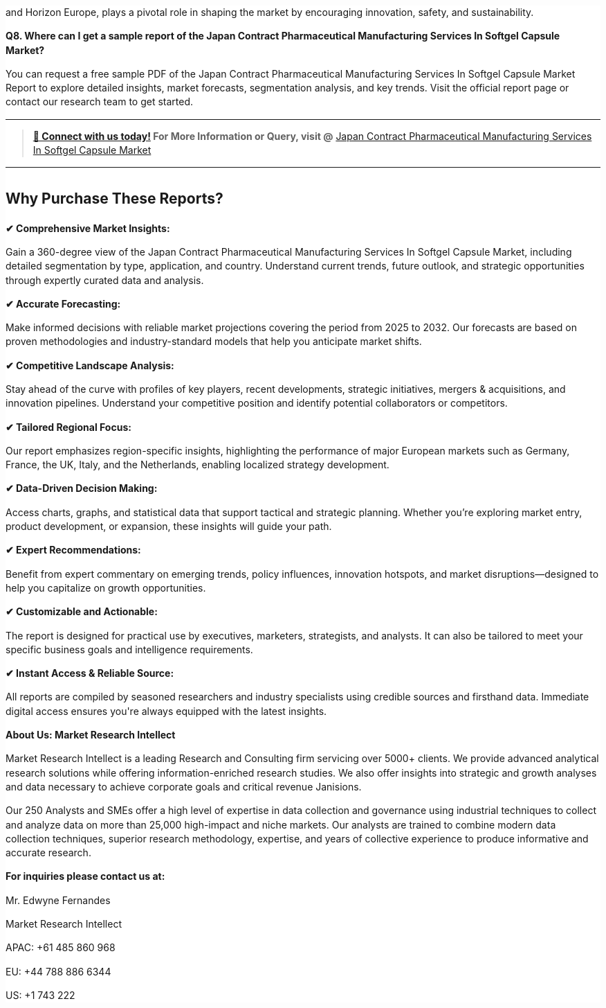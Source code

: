 and Horizon Europe, plays a pivotal role in shaping the market by encouraging innovation, safety, and sustainability.</p><p><strong>Q8. Where can I get a sample report of the Japan Contract Pharmaceutical Manufacturing Services In Softgel Capsule Market?</strong></p><p>You can request a free sample PDF of the Japan Contract Pharmaceutical Manufacturing Services In Softgel Capsule Market Report to explore detailed insights, market forecasts, segmentation analysis, and key trends. Visit the official report page or contact our research team to get started.</p><hr /><blockquote><p><span class="font-[700]"><strong><a href="https://www.marketresearchintellect.com/product/global-contract-pharmaceutical-manufacturing-services-in-softgel-capsule-market/?utm_source=Linkedin&utm_medium=838">📩 Connect with us today!</a> For More Information or Query, visit&nbsp;@</strong>&nbsp;</span><span class="font-[700]"><a href="https://www.marketresearchintellect.com/product/global-contract-pharmaceutical-manufacturing-services-in-softgel-capsule-market/?utm_source=Linkedin&utm_medium=838" target="_blank" data-tracking-control-name="article-ssr-frontend-pulse_little-text-block" data-tracking-will-navigate="" data-test-link="">Japan Contract Pharmaceutical Manufacturing Services In Softgel Capsule Market</a></span></p></blockquote><hr /><h2>Why Purchase These Reports?</h2><p><strong>✔ Comprehensive Market Insights:</strong></p><p>Gain a 360-degree view of the Japan Contract Pharmaceutical Manufacturing Services In Softgel Capsule Market, including detailed segmentation by type, application, and country. Understand current trends, future outlook, and strategic opportunities through expertly curated data and analysis.</p><p><strong>✔ Accurate Forecasting:</strong></p><p>Make informed decisions with reliable market projections covering the period from 2025 to 2032. Our forecasts are based on proven methodologies and industry-standard models that help you anticipate market shifts.</p><p><strong>✔ Competitive Landscape Analysis:</strong></p><p>Stay ahead of the curve with profiles of key players, recent developments, strategic initiatives, mergers &amp; acquisitions, and innovation pipelines. Understand your competitive position and identify potential collaborators or competitors.</p><p><strong>✔ Tailored Regional Focus:</strong></p><p>Our report emphasizes region-specific insights, highlighting the performance of major European markets such as Germany, France, the UK, Italy, and the Netherlands, enabling localized strategy development.</p><p><strong>✔ Data-Driven Decision Making:</strong></p><p>Access charts, graphs, and statistical data that support tactical and strategic planning. Whether you&rsquo;re exploring market entry, product development, or expansion, these insights will guide your path.</p><p><strong>✔ Expert Recommendations:</strong></p><p>Benefit from expert commentary on emerging trends, policy influences, innovation hotspots, and market disruptions&mdash;designed to help you capitalize on growth opportunities.</p><p><strong>✔ Customizable and Actionable:</strong></p><p>The report is designed for practical use by executives, marketers, strategists, and analysts. It can also be tailored to meet your specific business goals and intelligence requirements.</p><p><strong>✔ Instant Access &amp; Reliable Source:</strong></p><p>All reports are compiled by seasoned researchers and industry specialists using credible sources and firsthand data. Immediate digital access ensures you're always equipped with the latest insights.</p><p><strong><span class="font-[700]">About Us: Market Research Intellect</span></strong></p><p><span class="">Market Research Intellect is a leading Research and Consulting firm servicing over 5000+ clients. We provide advanced analytical research solutions while offering information-enriched research studies.&nbsp;</span>We also offer insights into strategic and growth analyses and data necessary to achieve corporate goals and critical revenue Janisions.</p><p><span class="">Our 250 Analysts and SMEs offer a high level of expertise in data collection and governance using industrial techniques to collect and analyze data on more than 25,000 high-impact and niche markets. Our analysts are trained to combine modern data collection techniques, superior research methodology, expertise, and years of collective experience to produce informative and accurate research.</span></p><p><strong>For inquiries please contact us at:</strong></p><p>Mr. Edwyne Fernandes</p><p>Market Research Intellect</p><p>APAC: +61 485 860 968</p><p>EU: +44 788 886 6344</p><p>US: +1 743 222